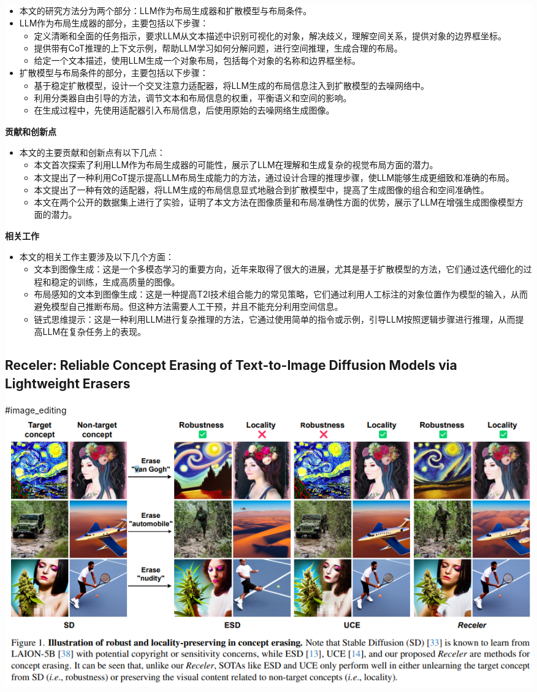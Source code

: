 - 本文的研究方法分为两个部分：LLM作为布局生成器和扩散模型与布局条件。
- LLM作为布局生成器的部分，主要包括以下步骤：
    - 定义清晰和全面的任务指示，要求LLM从文本描述中识别可视化的对象，解决歧义，理解空间关系，提供对象的边界框坐标。
    - 提供带有CoT推理的上下文示例，帮助LLM学习如何分解问题，进行空间推理，生成合理的布局。
    - 给定一个文本描述，使用LLM生成一个对象布局，包括每个对象的名称和边界框坐标。
- 扩散模型与布局条件的部分，主要包括以下步骤：
    - 基于稳定扩散模型，设计一个交叉注意力适配器，将LLM生成的布局信息注入到扩散模型的去噪网络中。
    - 利用分类器自由引导的方法，调节文本和布局信息的权重，平衡语义和空间的影响。
    - 在生成过程中，先使用适配器引入布局信息，后使用原始的去噪网络生成图像。

**贡献和创新点**

- 本文的主要贡献和创新点有以下几点：
    - 本文首次探索了利用LLM作为布局生成器的可能性，展示了LLM在理解和生成复杂的视觉布局方面的潜力。
    - 本文提出了一种利用CoT提示提高LLM布局生成能力的方法，通过设计合理的推理步骤，使LLM能够生成更细致和准确的布局。
    - 本文提出了一种有效的适配器，将LLM生成的布局信息显式地融合到扩散模型中，提高了生成图像的组合和空间准确性。
    - 本文在两个公开的数据集上进行了实验，证明了本文方法在图像质量和布局准确性方面的优势，展示了LLM在增强生成图像模型方面的潜力。

**相关工作**

- 本文的相关工作主要涉及以下几个方面：
    - 文本到图像生成：这是一个多模态学习的重要方向，近年来取得了很大的进展，尤其是基于扩散模型的方法，它们通过迭代细化的过程和稳定的训练，生成高质量的图像。
    - 布局感知的文本到图像生成：这是一种提高T2I技术组合能力的常见策略，它们通过利用人工标注的对象位置作为模型的输入，从而避免模型自己推断布局。但这种方法需要人工干预，并且不能充分利用空间信息。
    - 链式思维提示：这是一种利用LLM进行复杂推理的方法，它通过使用简单的指令或示例，引导LLM按照逻辑步骤进行推理，从而提高LLM在复杂任务上的表现。



## Receler: Reliable Concept Erasing of Text-to-Image Diffusion Models via Lightweight Erasers
#image_editing
![图 5](assets/images/0fe0c100dc01a1b8a89b7c3fb2449374065a2ed5286350b3c1d4a72cbed48b8a.png)  
